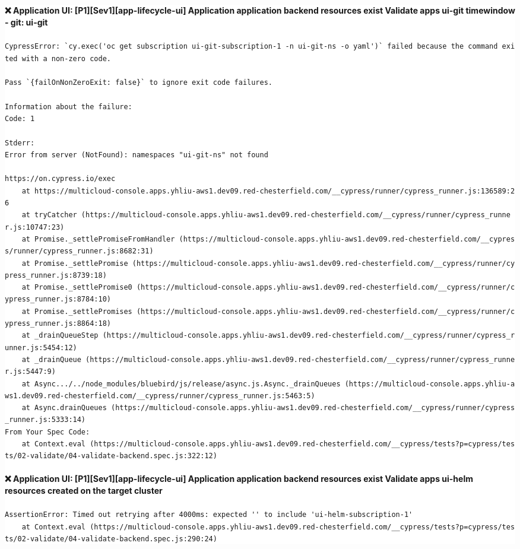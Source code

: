 #### :x: Application UI: [P1][Sev1][app-lifecycle-ui] Application application backend resources exist Validate apps ui-git timewindow - git: ui-git


```
CypressError: `cy.exec('oc get subscription ui-git-subscription-1 -n ui-git-ns -o yaml')` failed because the command exited with a non-zero code.

Pass `{failOnNonZeroExit: false}` to ignore exit code failures.

Information about the failure:
Code: 1

Stderr:
Error from server (NotFound): namespaces "ui-git-ns" not found

https://on.cypress.io/exec
    at https://multicloud-console.apps.yhliu-aws1.dev09.red-chesterfield.com/__cypress/runner/cypress_runner.js:136589:26
    at tryCatcher (https://multicloud-console.apps.yhliu-aws1.dev09.red-chesterfield.com/__cypress/runner/cypress_runner.js:10747:23)
    at Promise._settlePromiseFromHandler (https://multicloud-console.apps.yhliu-aws1.dev09.red-chesterfield.com/__cypress/runner/cypress_runner.js:8682:31)
    at Promise._settlePromise (https://multicloud-console.apps.yhliu-aws1.dev09.red-chesterfield.com/__cypress/runner/cypress_runner.js:8739:18)
    at Promise._settlePromise0 (https://multicloud-console.apps.yhliu-aws1.dev09.red-chesterfield.com/__cypress/runner/cypress_runner.js:8784:10)
    at Promise._settlePromises (https://multicloud-console.apps.yhliu-aws1.dev09.red-chesterfield.com/__cypress/runner/cypress_runner.js:8864:18)
    at _drainQueueStep (https://multicloud-console.apps.yhliu-aws1.dev09.red-chesterfield.com/__cypress/runner/cypress_runner.js:5454:12)
    at _drainQueue (https://multicloud-console.apps.yhliu-aws1.dev09.red-chesterfield.com/__cypress/runner/cypress_runner.js:5447:9)
    at Async.../../node_modules/bluebird/js/release/async.js.Async._drainQueues (https://multicloud-console.apps.yhliu-aws1.dev09.red-chesterfield.com/__cypress/runner/cypress_runner.js:5463:5)
    at Async.drainQueues (https://multicloud-console.apps.yhliu-aws1.dev09.red-chesterfield.com/__cypress/runner/cypress_runner.js:5333:14)
From Your Spec Code:
    at Context.eval (https://multicloud-console.apps.yhliu-aws1.dev09.red-chesterfield.com/__cypress/tests?p=cypress/tests/02-validate/04-validate-backend.spec.js:322:12)
```
                        
#### :x: Application UI: [P1][Sev1][app-lifecycle-ui] Application application backend resources exist Validate apps ui-helm resources created on the target cluster


```
AssertionError: Timed out retrying after 4000ms: expected '' to include 'ui-helm-subscription-1'
    at Context.eval (https://multicloud-console.apps.yhliu-aws1.dev09.red-chesterfield.com/__cypress/tests?p=cypress/tests/02-validate/04-validate-backend.spec.js:290:24)
```
                        